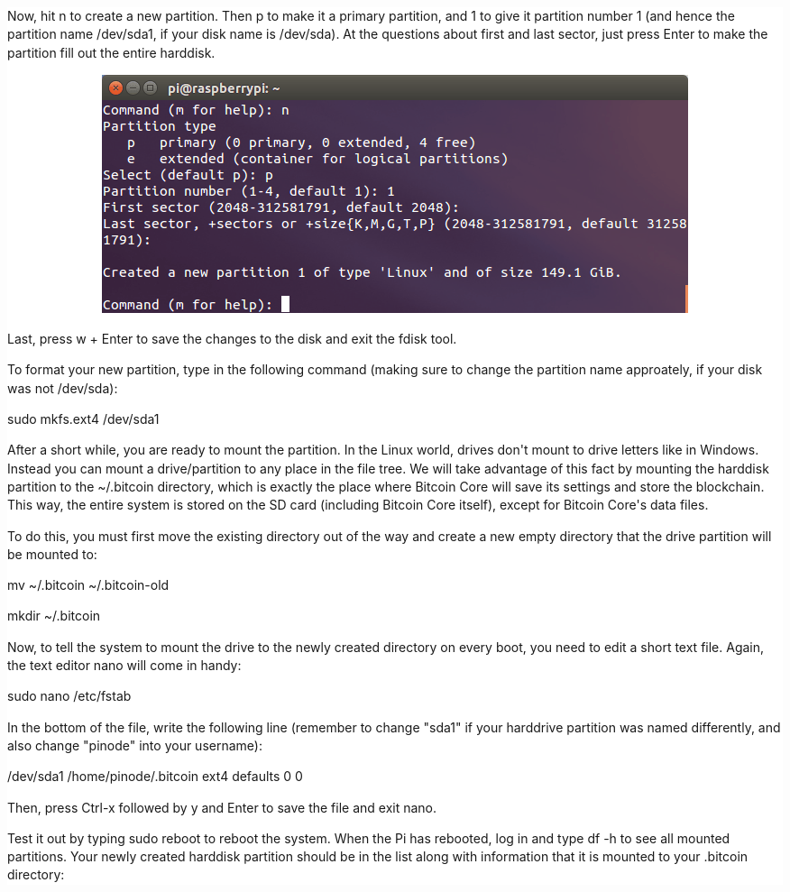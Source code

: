 <p>Now, hit n to create a new partition. Then p to make it a primary partition, and 1 to give it partition number 1 (and hence the partition name /dev/sda1, if your disk name is /dev/sda). At the questions about first and last sector, just press Enter to make the partition fill out the entire harddisk.</p>

<p><center><img src="/images/pi-2.png" alt="bitcoin node on raspberry"/></center></p>

<p>Last, press w + Enter to save the changes to the disk and exit the fdisk tool.</p>

<p>To format your new partition, type in the following command (making sure to change the partition name approately, if your disk was not /dev/sda):</p>

<p>sudo mkfs.ext4 /dev/sda1</p>

<p>After a short while, you are ready to mount the partition. In the Linux world, drives don't mount to drive letters like in Windows. Instead you can mount a drive/partition to any place in the file tree. We will take advantage of this fact by mounting the harddisk partition to the ~/.bitcoin directory, which is exactly the place where Bitcoin Core will save its settings and store the blockchain. This way, the entire system is stored on the SD card (including Bitcoin Core itself), except for Bitcoin Core's data files.</p>

<p>To do this, you must first move the existing directory out of the way and create a new empty directory that the drive partition will be mounted to:</p>

<p>mv ~/.bitcoin ~/.bitcoin-old</p>
<p>mkdir ~/.bitcoin</p>

<p>Now, to tell the system to mount the drive to the newly created directory on every boot, you need to edit a short text file. Again, the text editor nano will come in handy:</p>

<p>sudo nano /etc/fstab</p>

<p>In the bottom of the file, write the following line (remember to change "sda1" if your harddrive partition was named differently, and also change "pinode" into your username):</p>

<p>/dev/sda1 /home/pinode/.bitcoin ext4 defaults 0 0</p>

<p>Then, press Ctrl-x followed by y and Enter to save the file and exit nano.</p>

<p>Test it out by typing sudo reboot to reboot the system. When the Pi has rebooted, log in and type df -h to see all mounted partitions. Your newly created harddisk partition should be in the list along with information that it is mounted to your .bitcoin directory:</p>
